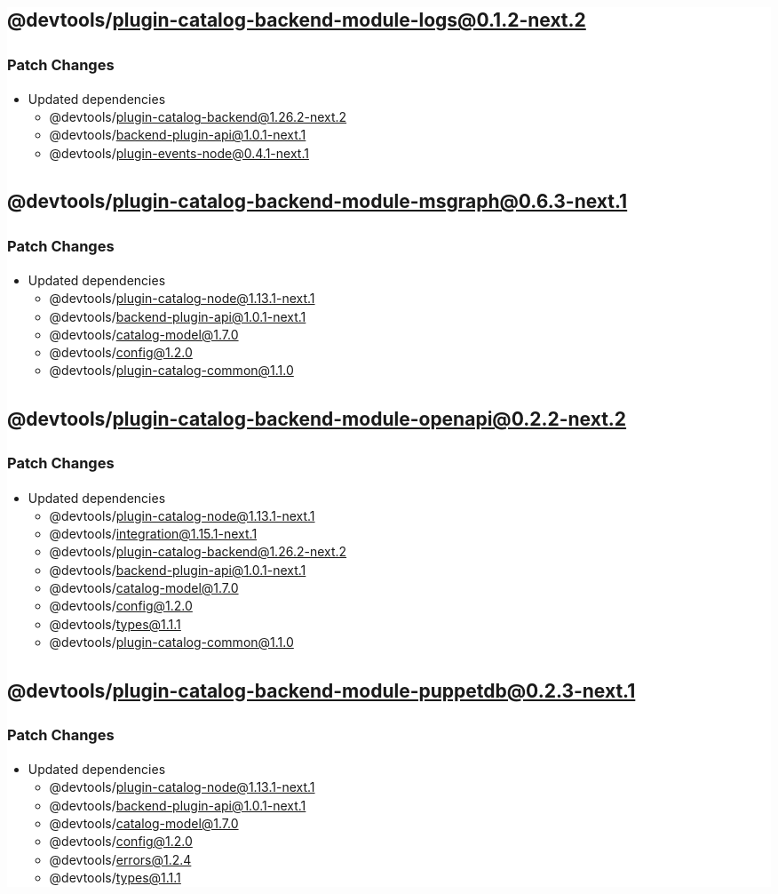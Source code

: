 ## @devtools/plugin-catalog-backend-module-logs@0.1.2-next.2

### Patch Changes

- Updated dependencies
  - @devtools/plugin-catalog-backend@1.26.2-next.2
  - @devtools/backend-plugin-api@1.0.1-next.1
  - @devtools/plugin-events-node@0.4.1-next.1

## @devtools/plugin-catalog-backend-module-msgraph@0.6.3-next.1

### Patch Changes

- Updated dependencies
  - @devtools/plugin-catalog-node@1.13.1-next.1
  - @devtools/backend-plugin-api@1.0.1-next.1
  - @devtools/catalog-model@1.7.0
  - @devtools/config@1.2.0
  - @devtools/plugin-catalog-common@1.1.0

## @devtools/plugin-catalog-backend-module-openapi@0.2.2-next.2

### Patch Changes

- Updated dependencies
  - @devtools/plugin-catalog-node@1.13.1-next.1
  - @devtools/integration@1.15.1-next.1
  - @devtools/plugin-catalog-backend@1.26.2-next.2
  - @devtools/backend-plugin-api@1.0.1-next.1
  - @devtools/catalog-model@1.7.0
  - @devtools/config@1.2.0
  - @devtools/types@1.1.1
  - @devtools/plugin-catalog-common@1.1.0

## @devtools/plugin-catalog-backend-module-puppetdb@0.2.3-next.1

### Patch Changes

- Updated dependencies
  - @devtools/plugin-catalog-node@1.13.1-next.1
  - @devtools/backend-plugin-api@1.0.1-next.1
  - @devtools/catalog-model@1.7.0
  - @devtools/config@1.2.0
  - @devtools/errors@1.2.4
  - @devtools/types@1.1.1
